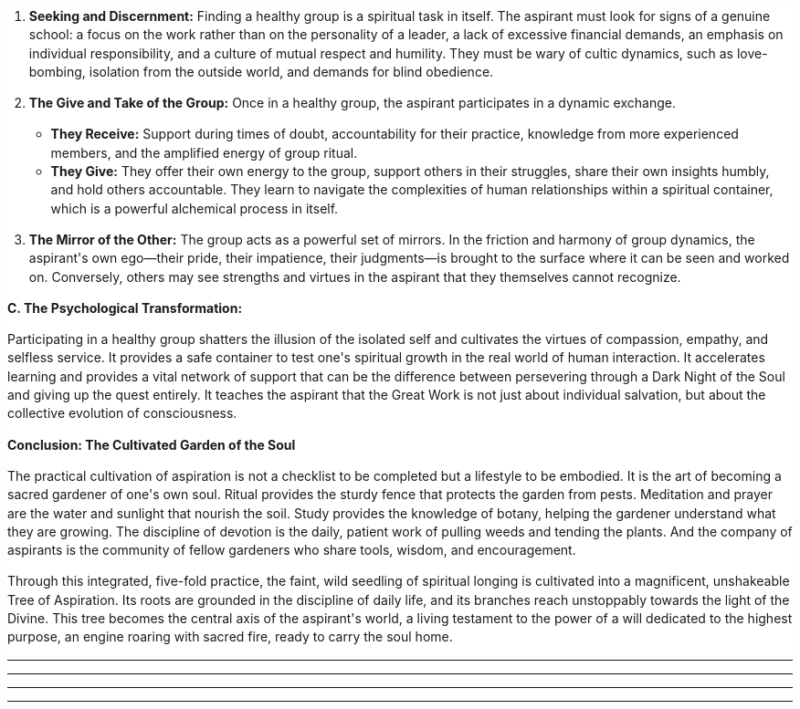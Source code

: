 1.  **Seeking and Discernment:** Finding a healthy group is a spiritual task in itself. The aspirant must look for signs of a genuine school: a focus on the work rather than on the personality of a leader, a lack of excessive financial demands, an emphasis on individual responsibility, and a culture of mutual respect and humility. They must be wary of cultic dynamics, such as love-bombing, isolation from the outside world, and demands for blind obedience.

2.  **The Give and Take of the Group:** Once in a healthy group, the aspirant participates in a dynamic exchange.
    *   **They Receive:** Support during times of doubt, accountability for their practice, knowledge from more experienced members, and the amplified energy of group ritual.
    *   **They Give:** They offer their own energy to the group, support others in their struggles, share their own insights humbly, and hold others accountable. They learn to navigate the complexities of human relationships within a spiritual container, which is a powerful alchemical process in itself.

3.  **The Mirror of the Other:** The group acts as a powerful set of mirrors. In the friction and harmony of group dynamics, the aspirant's own ego—their pride, their impatience, their judgments—is brought to the surface where it can be seen and worked on. Conversely, others may see strengths and virtues in the aspirant that they themselves cannot recognize.

**C. The Psychological Transformation:**

Participating in a healthy group shatters the illusion of the isolated self and cultivates the virtues of compassion, empathy, and selfless service. It provides a safe container to test one's spiritual growth in the real world of human interaction. It accelerates learning and provides a vital network of support that can be the difference between persevering through a Dark Night of the Soul and giving up the quest entirely. It teaches the aspirant that the Great Work is not just about individual salvation, but about the collective evolution of consciousness.

**Conclusion: The Cultivated Garden of the Soul**

The practical cultivation of aspiration is not a checklist to be completed but a lifestyle to be embodied. It is the art of becoming a sacred gardener of one's own soul. Ritual provides the sturdy fence that protects the garden from pests. Meditation and prayer are the water and sunlight that nourish the soil. Study provides the knowledge of botany, helping the gardener understand what they are growing. The discipline of devotion is the daily, patient work of pulling weeds and tending the plants. And the company of aspirants is the community of fellow gardeners who share tools, wisdom, and encouragement.

Through this integrated, five-fold practice, the faint, wild seedling of spiritual longing is cultivated into a magnificent, unshakeable Tree of Aspiration. Its roots are grounded in the discipline of daily life, and its branches reach unstoppably towards the light of the Divine. This tree becomes the central axis of the aspirant's world, a living testament to the power of a will dedicated to the highest purpose, an engine roaring with sacred fire, ready to carry the soul home.

-------


-------



-----


-----
